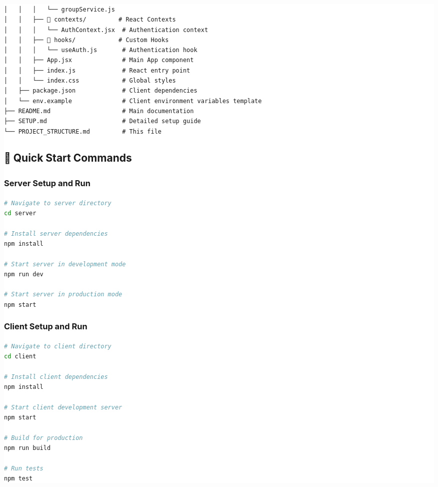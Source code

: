 ```
│   │   │   └── groupService.js
│   │   ├── 📁 contexts/         # React Contexts
│   │   │   └── AuthContext.jsx  # Authentication context
│   │   ├── 📁 hooks/            # Custom Hooks
│   │   │   └── useAuth.js       # Authentication hook
│   │   ├── App.jsx              # Main App component
│   │   ├── index.js             # React entry point
│   │   └── index.css            # Global styles
│   ├── package.json             # Client dependencies
│   └── env.example              # Client environment variables template
├── README.md                    # Main documentation
├── SETUP.md                     # Detailed setup guide
└── PROJECT_STRUCTURE.md         # This file
```

## 🚀 Quick Start Commands

### Server Setup and Run

```bash
# Navigate to server directory
cd server

# Install server dependencies
npm install

# Start server in development mode
npm run dev

# Start server in production mode
npm start
```

### Client Setup and Run

```bash
# Navigate to client directory
cd client

# Install client dependencies
npm install

# Start client development server
npm start

# Build for production
npm run build

# Run tests
npm test
```
